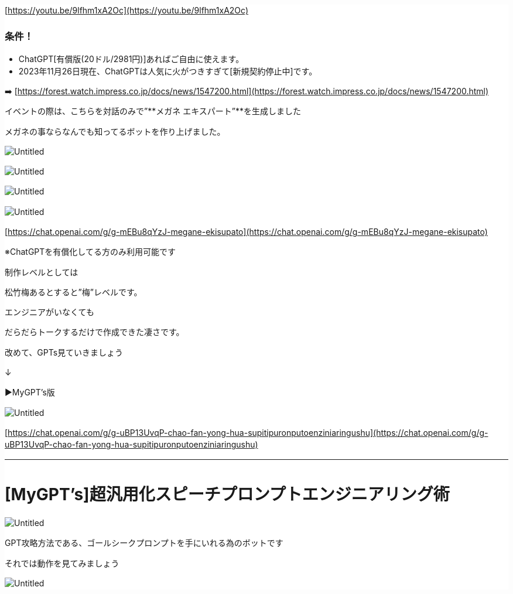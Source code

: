[https://youtu.be/9lfhm1xA2Oc](https://youtu.be/9lfhm1xA2Oc)

### 条件！

- ChatGPT[有償版(20ドル/2981円)]あればご自由に使えます。
- 2023年11月26日現在、ChatGPTは人気に火がつきすぎて[新規契約停止中]です。

➡️ [https://forest.watch.impress.co.jp/docs/news/1547200.html](https://forest.watch.impress.co.jp/docs/news/1547200.html)

イベントの際は、こちらを対話のみで”**メガネ エキスパート”**を生成しました

メガネの事ならなんでも知ってるボットを作り上げました。

![Untitled](%E3%80%8C%E5%88%BA%E3%81%95%E3%82%8B%E3%83%95%E3%82%9A%E3%83%AC%E3%82%BB%E3%82%99%E3%83%B3%E3%82%9210%E5%80%8D%E9%80%9F%E3%81%A6%E3%82%99%E3%81%A4%E3%81%8F%E3%82%8B%EF%BC%81%20ChatGPT%E4%BD%BF%E3%81%84%E5%80%92%E3%81%97%E8%A1%93%E3%80%8D%E3%80%9C%E9%AF%96%E6%B1%9F%E5%B8%82%E5%95%86%E5%B7%A5%E4%BC%9A%E6%A7%98%20202401%209c9117b04b794e38b7c4652ee64ab372/Untitled%2024.png)

![Untitled](%E3%80%8C%E5%88%BA%E3%81%95%E3%82%8B%E3%83%95%E3%82%9A%E3%83%AC%E3%82%BB%E3%82%99%E3%83%B3%E3%82%9210%E5%80%8D%E9%80%9F%E3%81%A6%E3%82%99%E3%81%A4%E3%81%8F%E3%82%8B%EF%BC%81%20ChatGPT%E4%BD%BF%E3%81%84%E5%80%92%E3%81%97%E8%A1%93%E3%80%8D%E3%80%9C%E9%AF%96%E6%B1%9F%E5%B8%82%E5%95%86%E5%B7%A5%E4%BC%9A%E6%A7%98%20202401%209c9117b04b794e38b7c4652ee64ab372/Untitled%2025.png)

![Untitled](%E3%80%8C%E5%88%BA%E3%81%95%E3%82%8B%E3%83%95%E3%82%9A%E3%83%AC%E3%82%BB%E3%82%99%E3%83%B3%E3%82%9210%E5%80%8D%E9%80%9F%E3%81%A6%E3%82%99%E3%81%A4%E3%81%8F%E3%82%8B%EF%BC%81%20ChatGPT%E4%BD%BF%E3%81%84%E5%80%92%E3%81%97%E8%A1%93%E3%80%8D%E3%80%9C%E9%AF%96%E6%B1%9F%E5%B8%82%E5%95%86%E5%B7%A5%E4%BC%9A%E6%A7%98%20202401%209c9117b04b794e38b7c4652ee64ab372/Untitled%2026.png)

![Untitled](%E3%80%8C%E5%88%BA%E3%81%95%E3%82%8B%E3%83%95%E3%82%9A%E3%83%AC%E3%82%BB%E3%82%99%E3%83%B3%E3%82%9210%E5%80%8D%E9%80%9F%E3%81%A6%E3%82%99%E3%81%A4%E3%81%8F%E3%82%8B%EF%BC%81%20ChatGPT%E4%BD%BF%E3%81%84%E5%80%92%E3%81%97%E8%A1%93%E3%80%8D%E3%80%9C%E9%AF%96%E6%B1%9F%E5%B8%82%E5%95%86%E5%B7%A5%E4%BC%9A%E6%A7%98%20202401%209c9117b04b794e38b7c4652ee64ab372/Untitled%2027.png)

[https://chat.openai.com/g/g-mEBu8qYzJ-megane-ekisupato](https://chat.openai.com/g/g-mEBu8qYzJ-megane-ekisupato)

※ChatGPTを有償化してる方のみ利用可能です

制作レベルとしては

松竹梅あるとすると”梅”レベルです。

エンジニアがいなくても

だらだらトークするだけで作成できた凄さです。

改めて、GPTs見ていきましょう

↓

▶️MyGPT’s版

![Untitled](%E3%80%8C%E5%88%BA%E3%81%95%E3%82%8B%E3%83%95%E3%82%9A%E3%83%AC%E3%82%BB%E3%82%99%E3%83%B3%E3%82%9210%E5%80%8D%E9%80%9F%E3%81%A6%E3%82%99%E3%81%A4%E3%81%8F%E3%82%8B%EF%BC%81%20ChatGPT%E4%BD%BF%E3%81%84%E5%80%92%E3%81%97%E8%A1%93%E3%80%8D%E3%80%9C%E9%AF%96%E6%B1%9F%E5%B8%82%E5%95%86%E5%B7%A5%E4%BC%9A%E6%A7%98%20202401%209c9117b04b794e38b7c4652ee64ab372/Untitled%2028.png)

[https://chat.openai.com/g/g-uBP13UvqP-chao-fan-yong-hua-supitipuronputoenziniaringushu](https://chat.openai.com/g/g-uBP13UvqP-chao-fan-yong-hua-supitipuronputoenziniaringushu)

---

# [MyGPT’s]超汎用化スピーチプロンプトエンジニアリング術

![Untitled](%E3%80%8C%E5%88%BA%E3%81%95%E3%82%8B%E3%83%95%E3%82%9A%E3%83%AC%E3%82%BB%E3%82%99%E3%83%B3%E3%82%9210%E5%80%8D%E9%80%9F%E3%81%A6%E3%82%99%E3%81%A4%E3%81%8F%E3%82%8B%EF%BC%81%20ChatGPT%E4%BD%BF%E3%81%84%E5%80%92%E3%81%97%E8%A1%93%E3%80%8D%E3%80%9C%E9%AF%96%E6%B1%9F%E5%B8%82%E5%95%86%E5%B7%A5%E4%BC%9A%E6%A7%98%20202401%209c9117b04b794e38b7c4652ee64ab372/Untitled%2029.png)

GPT攻略方法である、ゴールシークプロンプトを手にいれる為のボットです

それでは動作を見てみましょう

![Untitled](%E3%80%8C%E5%88%BA%E3%81%95%E3%82%8B%E3%83%95%E3%82%9A%E3%83%AC%E3%82%BB%E3%82%99%E3%83%B3%E3%82%9210%E5%80%8D%E9%80%9F%E3%81%A6%E3%82%99%E3%81%A4%E3%81%8F%E3%82%8B%EF%BC%81%20ChatGPT%E4%BD%BF%E3%81%84%E5%80%92%E3%81%97%E8%A1%93%E3%80%8D%E3%80%9C%E9%AF%96%E6%B1%9F%E5%B8%82%E5%95%86%E5%B7%A5%E4%BC%9A%E6%A7%98%20202401%209c9117b04b794e38b7c4652ee64ab372/Untitled%2030.png)
